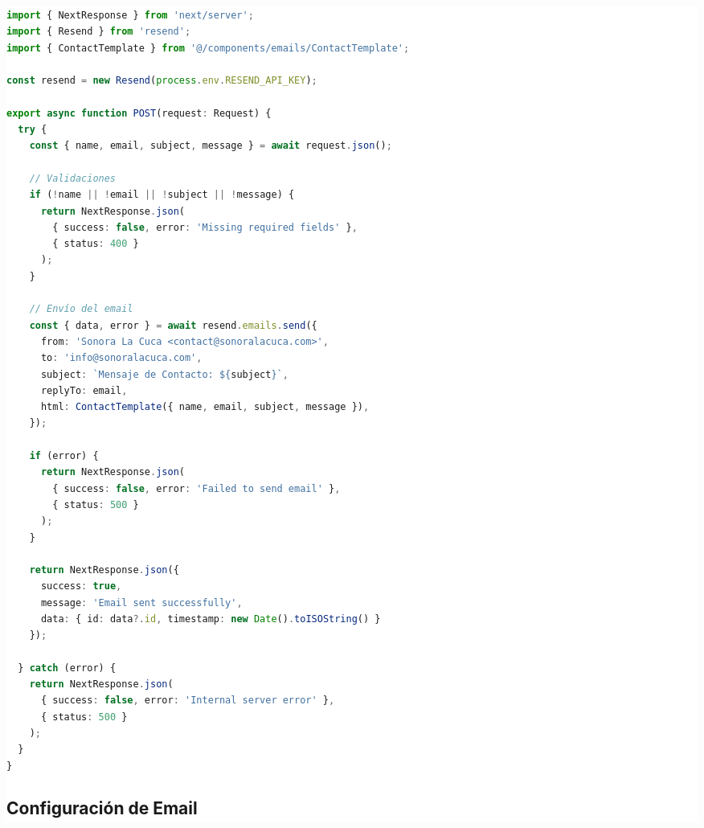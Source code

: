 ```typescript
import { NextResponse } from 'next/server';
import { Resend } from 'resend';
import { ContactTemplate } from '@/components/emails/ContactTemplate';

const resend = new Resend(process.env.RESEND_API_KEY);

export async function POST(request: Request) {
  try {
    const { name, email, subject, message } = await request.json();

    // Validaciones
    if (!name || !email || !subject || !message) {
      return NextResponse.json(
        { success: false, error: 'Missing required fields' },
        { status: 400 }
      );
    }

    // Envío del email
    const { data, error } = await resend.emails.send({
      from: 'Sonora La Cuca <contact@sonoralacuca.com>',
      to: 'info@sonoralacuca.com',
      subject: `Mensaje de Contacto: ${subject}`,
      replyTo: email,
      html: ContactTemplate({ name, email, subject, message }),
    });

    if (error) {
      return NextResponse.json(
        { success: false, error: 'Failed to send email' },
        { status: 500 }
      );
    }

    return NextResponse.json({
      success: true,
      message: 'Email sent successfully',
      data: { id: data?.id, timestamp: new Date().toISOString() }
    });

  } catch (error) {
    return NextResponse.json(
      { success: false, error: 'Internal server error' },
      { status: 500 }
    );
  }
}
```

## Configuración de Email
